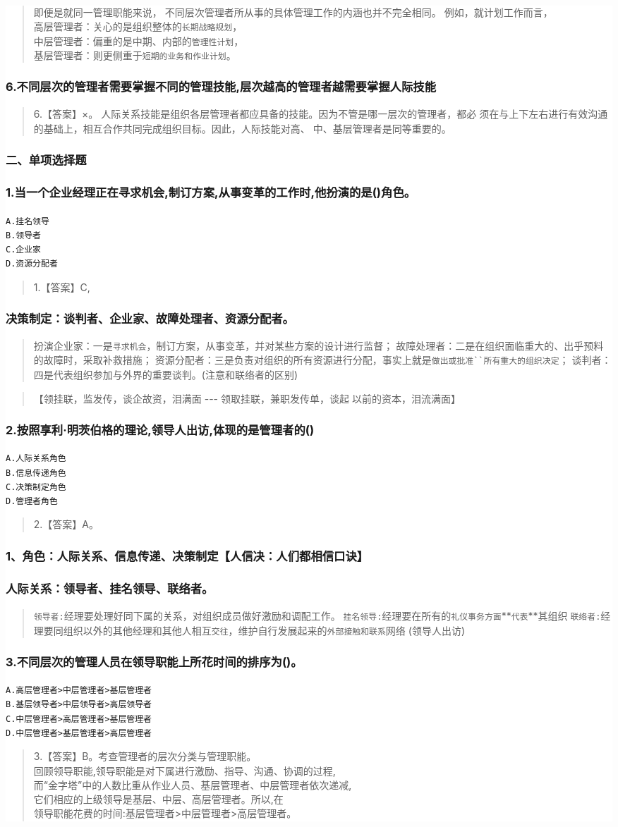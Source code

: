 >   即便是就同一管理职能来说， 不同层次管理者所从事的具体管理工作的内涵也并不完全相同。
例如，就计划工作而言，   
高层管理者：关心的是组织整体的`长期战略规划`，   
中层管理者：偏重的是中期、内部的`管理性计划`，   
基层管理者：则更侧重于`短期的业务和作业计划`。  

### 6.不同层次的管理者需要掌握不同的管理技能,层次越高的管理者越需要掌握人际技能
>   6.【答案】×。
>   人际关系技能是组织各层管理者都应具备的技能。因为不管是哪一层次的管理者，都必
须在与上下左右进行有效沟通的基础上，相互合作共同完成组织目标。因此，人际技能对高、
中、基层管理者是同等重要的。

### 二、单项选择题
### 1.当一个企业经理正在寻求机会,制订方案,从事变革的工作时,他扮演的是()角色。
    A.挂名领导
    B.领导者
    C.企业家
    D.资源分配者
>   1.【答案】C,    
### 决策制定：谈判者、企业家、故障处理者、资源分配者。
>   扮演企业家：一是`寻求机会`，制订方案，从事变革，并对某些方案的设计进行监督；
    故障处理者：二是在组织面临重大的、出乎预料的故障时，采取补救措施；
    资源分配者：三是负责对组织的所有资源进行分配，事实上就是`做出或批准``所有重大的组织决定`；
    谈判者：   四是代表组织参加与外界的重要谈判。(注意和联络者的区别)

>   【领挂联，监发传，谈企故资，泪满面 --- 领取挂联，兼职发传单，谈起
以前的资本，泪流满面】

### 2.按照享利·明茨伯格的理论,领导人出访,体现的是管理者的()
    A.人际关系角色
    B.信息传递角色
    C.决策制定角色
    D.管理者角色
>   2.【答案】A。    
### 1、角色：人际关系、信息传递、决策制定【人信决：人们都相信口诀】
### 人际关系：领导者、挂名领导、联络者。
>   `领导者:`经理要处理好同下属的关系，对组织成员做好激励和调配工作。 
    `挂名领导:`经理要在所有的`礼仪事务方面`**`代表`**其组织 
    `联络者:`经理要同组织以外的其他经理和其他人相互`交往`，维护自行发展起来的`外部接触和联系`网络 (领导人出访)
    
### 3.不同层次的管理人员在领导职能上所花时间的排序为()。
    A.高层管理者>中层管理者>基层管理者
    B.基层领导者>中层领导者>高层领导者
    C.中层管理者>高层管理者>基层管理者
    D.中层管理者>基层管理者>高层管理者
>   3.【答案】B。考查管理者的层次分类与管理职能。     
    回顾领导职能,领导职能是对下属进行激励、指导、沟通、协调的过程,     
    而“金字塔”中的人数比重从作业人员、基层管理者、中层管理者依次递减,     
    它们相应的上级领导是基层、中层、高层管理者。所以,在     
    领导职能花费的时间:基层管理者>中层管理者>高层管理者。     
